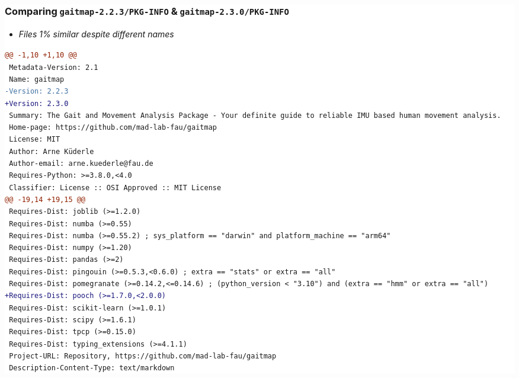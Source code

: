 ### Comparing `gaitmap-2.2.3/PKG-INFO` & `gaitmap-2.3.0/PKG-INFO`

 * *Files 1% similar despite different names*

```diff
@@ -1,10 +1,10 @@
 Metadata-Version: 2.1
 Name: gaitmap
-Version: 2.2.3
+Version: 2.3.0
 Summary: The Gait and Movement Analysis Package - Your definite guide to reliable IMU based human movement analysis.
 Home-page: https://github.com/mad-lab-fau/gaitmap
 License: MIT
 Author: Arne Küderle
 Author-email: arne.kuederle@fau.de
 Requires-Python: >=3.8.0,<4.0
 Classifier: License :: OSI Approved :: MIT License
@@ -19,14 +19,15 @@
 Requires-Dist: joblib (>=1.2.0)
 Requires-Dist: numba (>=0.55)
 Requires-Dist: numba (>=0.55.2) ; sys_platform == "darwin" and platform_machine == "arm64"
 Requires-Dist: numpy (>=1.20)
 Requires-Dist: pandas (>=2)
 Requires-Dist: pingouin (>=0.5.3,<0.6.0) ; extra == "stats" or extra == "all"
 Requires-Dist: pomegranate (>=0.14.2,<=0.14.6) ; (python_version < "3.10") and (extra == "hmm" or extra == "all")
+Requires-Dist: pooch (>=1.7.0,<2.0.0)
 Requires-Dist: scikit-learn (>=1.0.1)
 Requires-Dist: scipy (>=1.6.1)
 Requires-Dist: tpcp (>=0.15.0)
 Requires-Dist: typing_extensions (>=4.1.1)
 Project-URL: Repository, https://github.com/mad-lab-fau/gaitmap
 Description-Content-Type: text/markdown
```

